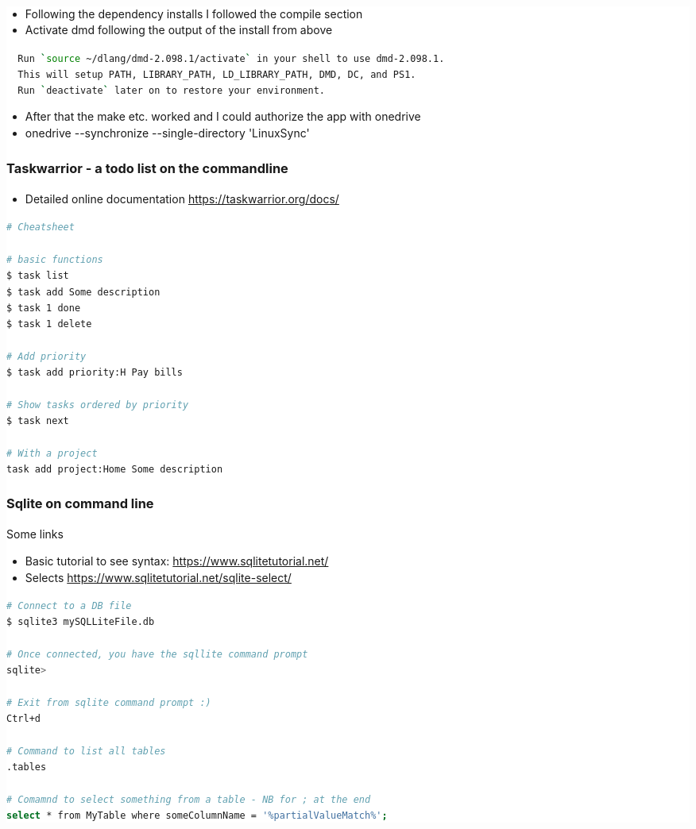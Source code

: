 - Following the dependency installs I followed the compile section
- Activate dmd following the output of the install from above

```bash
  Run `source ~/dlang/dmd-2.098.1/activate` in your shell to use dmd-2.098.1.
  This will setup PATH, LIBRARY_PATH, LD_LIBRARY_PATH, DMD, DC, and PS1.
  Run `deactivate` later on to restore your environment.

```
  - After that the make etc. worked and I could authorize the app with onedrive
  - onedrive --synchronize --single-directory 'LinuxSync'


### Taskwarrior - a todo list on the commandline

- Detailed online documentation <https://taskwarrior.org/docs/>

```bash
# Cheatsheet

# basic functions
$ task list
$ task add Some description
$ task 1 done
$ task 1 delete

# Add priority
$ task add priority:H Pay bills

# Show tasks ordered by priority
$ task next

# With a project
task add project:Home Some description 

```

### Sqlite on command line

Some links

- Basic tutorial to see syntax: <https://www.sqlitetutorial.net/>
- Selects <https://www.sqlitetutorial.net/sqlite-select/>

```bash
# Connect to a DB file
$ sqlite3 mySQLLiteFile.db

# Once connected, you have the sqllite command prompt
sqlite>

# Exit from sqlite command prompt :)
Ctrl+d

# Command to list all tables
.tables

# Comamnd to select something from a table - NB for ; at the end
select * from MyTable where someColumnName = '%partialValueMatch%';
```
